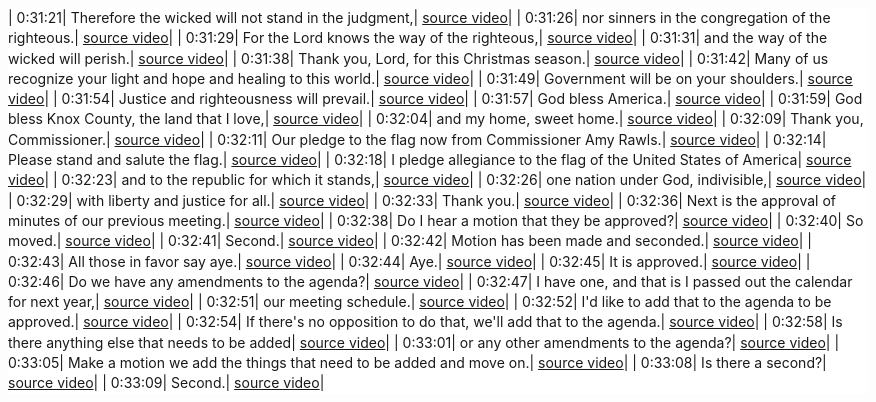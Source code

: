 | 0:31:21| Therefore the wicked will not stand in the judgment,| [source video](https://archive.org/details/cocom111219part1?start=1881)|
| 0:31:26| nor sinners in the congregation of the righteous.| [source video](https://archive.org/details/cocom111219part1?start=1886)|
| 0:31:29| For the Lord knows the way of the righteous,| [source video](https://archive.org/details/cocom111219part1?start=1889)|
| 0:31:31| and the way of the wicked will perish.| [source video](https://archive.org/details/cocom111219part1?start=1891)|
| 0:31:38| Thank you, Lord, for this Christmas season.| [source video](https://archive.org/details/cocom111219part1?start=1898)|
| 0:31:42| Many of us recognize your light and hope and healing to this world.| [source video](https://archive.org/details/cocom111219part1?start=1902)|
| 0:31:49| Government will be on your shoulders.| [source video](https://archive.org/details/cocom111219part1?start=1909)|
| 0:31:54| Justice and righteousness will prevail.| [source video](https://archive.org/details/cocom111219part1?start=1914)|
| 0:31:57| God bless America.| [source video](https://archive.org/details/cocom111219part1?start=1917)|
| 0:31:59| God bless Knox County, the land that I love,| [source video](https://archive.org/details/cocom111219part1?start=1919)|
| 0:32:04| and my home, sweet home.| [source video](https://archive.org/details/cocom111219part1?start=1924)|
| 0:32:09| Thank you, Commissioner.| [source video](https://archive.org/details/cocom111219part1?start=1929)|
| 0:32:11| Our pledge to the flag now from Commissioner Amy Rawls.| [source video](https://archive.org/details/cocom111219part1?start=1931)|
| 0:32:14| Please stand and salute the flag.| [source video](https://archive.org/details/cocom111219part1?start=1934)|
| 0:32:18| I pledge allegiance to the flag of the United States of America| [source video](https://archive.org/details/cocom111219part1?start=1938)|
| 0:32:23| and to the republic for which it stands,| [source video](https://archive.org/details/cocom111219part1?start=1943)|
| 0:32:26| one nation under God, indivisible,| [source video](https://archive.org/details/cocom111219part1?start=1946)|
| 0:32:29| with liberty and justice for all.| [source video](https://archive.org/details/cocom111219part1?start=1949)|
| 0:32:33| Thank you.| [source video](https://archive.org/details/cocom111219part1?start=1953)|
| 0:32:36| Next is the approval of minutes of our previous meeting.| [source video](https://archive.org/details/cocom111219part1?start=1956)|
| 0:32:38| Do I hear a motion that they be approved?| [source video](https://archive.org/details/cocom111219part1?start=1958)|
| 0:32:40| So moved.| [source video](https://archive.org/details/cocom111219part1?start=1960)|
| 0:32:41| Second.| [source video](https://archive.org/details/cocom111219part1?start=1961)|
| 0:32:42| Motion has been made and seconded.| [source video](https://archive.org/details/cocom111219part1?start=1962)|
| 0:32:43| All those in favor say aye.| [source video](https://archive.org/details/cocom111219part1?start=1963)|
| 0:32:44| Aye.| [source video](https://archive.org/details/cocom111219part1?start=1964)|
| 0:32:45| It is approved.| [source video](https://archive.org/details/cocom111219part1?start=1965)|
| 0:32:46| Do we have any amendments to the agenda?| [source video](https://archive.org/details/cocom111219part1?start=1966)|
| 0:32:47| I have one, and that is I passed out the calendar for next year,| [source video](https://archive.org/details/cocom111219part1?start=1967)|
| 0:32:51| our meeting schedule.| [source video](https://archive.org/details/cocom111219part1?start=1971)|
| 0:32:52| I'd like to add that to the agenda to be approved.| [source video](https://archive.org/details/cocom111219part1?start=1972)|
| 0:32:54| If there's no opposition to do that, we'll add that to the agenda.| [source video](https://archive.org/details/cocom111219part1?start=1974)|
| 0:32:58| Is there anything else that needs to be added| [source video](https://archive.org/details/cocom111219part1?start=1978)|
| 0:33:01| or any other amendments to the agenda?| [source video](https://archive.org/details/cocom111219part1?start=1981)|
| 0:33:05| Make a motion we add the things that need to be added and move on.| [source video](https://archive.org/details/cocom111219part1?start=1985)|
| 0:33:08| Is there a second?| [source video](https://archive.org/details/cocom111219part1?start=1988)|
| 0:33:09| Second.| [source video](https://archive.org/details/cocom111219part1?start=1989)|